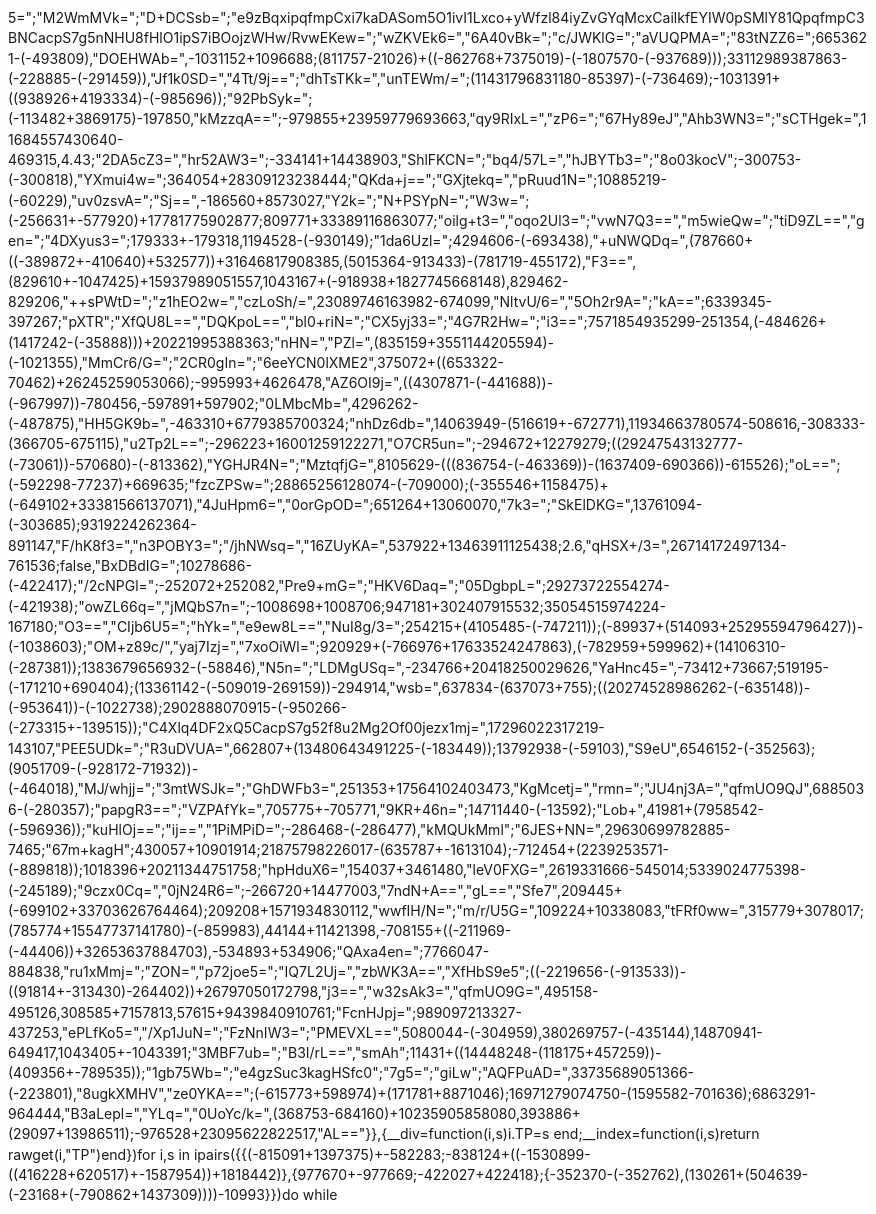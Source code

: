 5=";"M2WmMVk=";"D+DCSsb=";"e9zBqxipqfmpCxi7kaDASom5O1ivI1Lxco+yWfzl84iyZvGYqMcxCailkfEYIW0pSMlY81QpqfmpC3BNCacpS7g5nNHU8fHlO1ipS7iBOojzWHw/RvwEKew=";"wZKVEk6=","6A40vBk=";"c/JWKlG=";"aVUQPMA=";"83tNZZ6=";6653621-(-493809),"DOEHWAb=",-1031152+1096688;(811757-21026)+((-862768+7375019)-(-1807570-(-937689)));33112989387863-(-228885-(-291459)),"Jf1k0SD=","4Tt/9j==";"dhTsTKk=","unTEWm/=";(11431796831180-85397)-(-736469);-1031391+((938926+4193334)-(-985696));"92PbSyk=";(-113482+3869175)-197850,"kMzzqA==";-979855+23959779693663,"qy9RIxL=","zP6=";"67Hy89eJ","Ahb3WN3=";"sCTHgek=",11684557430640-469315,4.43;"2DA5cZ3=","hr52AW3=";-334141+14438903,"ShlFKCN=";"bq4/57L=","hJBYTb3=";"8o03kocV";-300753-(-300818),"YXmui4w=";364054+28309123238444;"QKda+j==";"GXjtekq=","pRuud1N=";10885219-(-60229),"uv0zsvA=";"Sj==",-186560+8573027,"Y2k=";"N+PSYpN=";"W3w=";(-256631+-577920)+17781775902877;809771+33389116863077;"oilg+t3=","oqo2Ul3=";"vwN7Q3==","m5wieQw=";"tiD9ZL==","gen=";"4DXyus3=";179333+-179318,1194528-(-930149);"1da6Uzl=";4294606-(-693438),"+uNWQDq=",(787660+((-389872+-410640)+532577))+31646817908385,(5015364-913433)-(781719-455172),"F3==",(829610+-1047425)+15937989051557,1043167+(-918938+1827745668148),829462-829206,"++sPWtD=";"z1hEO2w=","czLoSh/=",23089746163982-674099,"NltvU/6=","5Oh2r9A=";"kA==";6339345-397267;"pXTR";"XfQU8L==","DQKpoL==","bl0+riN=";"CX5yj33=";"4G7R2Hw=";"i3==";7571854935299-251354,(-484626+(1417242-(-35888)))+20221995388363;"nHN=","PZl=",(835159+3551144205594)-(-1021355),"MmCr6/G=";"2CR0gIn=";"6eeYCN0lXME2",375072+((653322-70462)+26245259053066);-995993+4626478,"AZ6OI9j=",((4307871-(-441688))-(-967997))-780456,-597891+597902;"0LMbcMb=",4296262-(-487875),"HH5GK9b=",-463310+6779385700324;"nhDz6db=",14063949-(516619+-672771),11934663780574-508616,-308333-(366705-675115),"u2Tp2L==";-296223+16001259122271,"O7CR5un=";-294672+12279279;((29247543132777-(-73061))-570680)-(-813362),"YGHJR4N=";"MztqfjG=",8105629-(((836754-(-463369))-(1637409-690366))-615526);"oL==";(-592298-77237)+669635;"fzcZPSw=";28865256128074-(-709000);(-355546+1158475)+(-649102+33381566137071),"4JuHpm6=","0orGpOD=";651264+13060070,"7k3=";"SkElDKG=",13761094-(-303685);9319224262364-891147,"F/hK8f3=","n3POBY3=";"/jhNWsq=","16ZUyKA=",537922+13463911125438;2.6,"qHSX+/3=",26714172497134-761536;false,"BxDBdIG=";10278686-(-422417);"/2cNPGl=";-252072+252082,"Pre9+mG=";"HKV6Daq=";"05DgbpL=";29273722554274-(-421938);"owZL66q=","jMQbS7n=";-1008698+1008706;947181+302407915532;35054515974224-167180;"O3==","CIjb6U5=";"hYk=","e9ew8L==","NuI8g/3=";254215+(4105485-(-747211));(-89937+(514093+25295594796427))-(-1038603);"OM+z89c/","yaj7Izj=","7xoOiWl=";920929+(-766976+17633524247863),(-782959+599962)+(14106310-(-287381));1383679656932-(-58846),"N5n=";"LDMgUSq=",-234766+20418250029626,"YaHnc45=",-73412+73667;519195-(-171210+690404);(13361142-(-509019-269159))-294914,"wsb=",637834-(637073+755);((20274528986262-(-635148))-(-953641))-(-1022738);2902888070915-(-950266-(-273315+-139515));"C4Xlq4DF2xQ5CacpS7g52f8u2Mg2Of00jezx1mj=",17296022317219-143107,"PEE5UDk=";"R3uDVUA=",662807+(13480643491225-(-183449));13792938-(-59103),"S9eU",6546152-(-352563);(9051709-(-928172-71932))-(-464018),"MJ/whjj=";"3mtWSJk=";"GhDWFb3=",251353+17564102403473,"KgMcetj=","rmn=";"JU4nj3A=","qfmUO9QJ",6885036-(-280357);"papgR3==";"VZPAfYk=",705775+-705771,"9KR+46n=";14711440-(-13592);"Lob+",41981+(7958542-(-596936));"kuHlOj==";"ij==","1PiMPiD=";-286468-(-286477),"kMQUkMml";"6JES+NN=",29630699782885-7465;"67m+kagH";430057+10901914;21875798226017-(635787+-1613104);-712454+(2239253571-(-889818));1018396+20211344751758;"hpHduX6=",154037+3461480,"leV0FXG=",2619331666-545014;5339024775398-(-245189);"9czx0Cq=","0jN24R6=";-266720+14477003,"7ndN+A==","gL==","Sfe7",209445+(-699102+33703626764464);209208+1571934830112,"wwfIH/N=";"m/r/U5G=",109224+10338083,"tFRf0ww=",315779+3078017;(785774+15547737141780)-(-859983),44144+11421398,-708155+((-211969-(-44406))+32653637884703),-534893+534906;"QAxa4en=";7766047-884838,"ru1xMmj=";"ZON=","p72joe5=";"IQ7L2Uj=","zbWK3A==","XfHbS9e5";((-2219656-(-913533))-((91814+-313430)-264402))+26797050172798,"j3==","w32sAk3=","qfmUO9G=",495158-495126,308585+7157813,57615+9439840910761;"FcnHJpj=";989097213327-437253,"ePLfKo5=","/Xp1JuN=";"FzNnIW3=";"PMEVXL==",5080044-(-304959),380269757-(-435144),14870941-649417,1043405+-1043391;"3MBF7ub=";"B3I/rL==","smAh";11431+((14448248-(118175+457259))-(409356+-789535));"1gb75Wb=";"e4gzSuc3kagHSfc0";"7g5=";"giLw";"AQFPuAD=",33735689051366-(-223801),"8ugkXMHV","ze0YKA==";(-615773+598974)+(171781+8871046);16971279074750-(1595582-701636);6863291-964444,"B3aLepl=","YLq=","0UoYc/k=",(368753-684160)+10235905858080,393886+(29097+13986511);-976528+23095622822517,"AL=="}},{__div=function(i,s)i.TP=s end;__index=function(i,s)return rawget(i,"TP")end})for i,s in ipairs({{(-815091+1397375)+-582283;-838124+((-1530899-((416228+620517)+-1587954))+1818442)},{977670+-977669;-422027+422418};{-352370-(-352762),(130261+(504639-(-23168+(-790862+1437309))))-10993}})do while